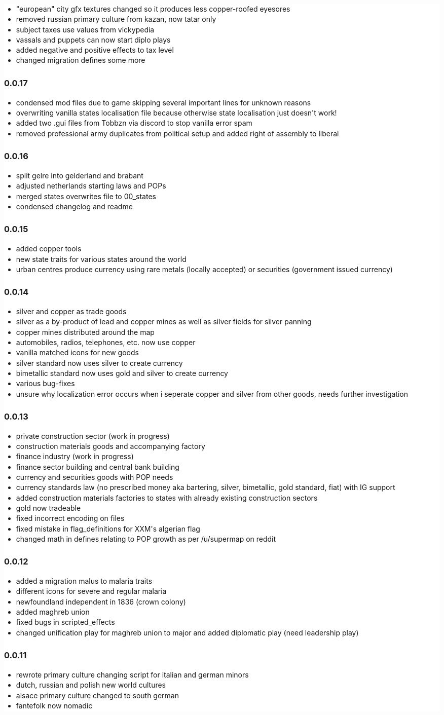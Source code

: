 - "european" city gfx textures changed so it produces less copper-roofed eyesores
- removed russian primary culture from kazan, now tatar only
- subject taxes use values from vickypedia
- vassals and puppets can now start diplo plays
- added negative and positive effects to tax level
- changed migration defines some more
### 0.0.17
- condensed mod files due to game skipping several important lines for unknown reasons
- overwriting vanilla states localisation file because otherwise state localisation just doesn't work!
- added two .gui files from Tobbzn via discord to stop vanilla error spam
- removed professional army duplicates from political setup and added right of assembly to liberal
### 0.0.16
- split gelre into gelderland and brabant
- adjusted netherlands starting laws and POPs
- merged states overwrites file to 00_states
- condensed changelog and readme
### 0.0.15
- added copper tools
- new state traits for various states around the world
- urban centres produce currency using rare metals (locally accepted) or securities (government issued currency)
### 0.0.14
- silver and copper as trade goods
- silver as a by-product of lead and copper mines as well as silver fields for silver panning
- copper mines distributed around the map
- automobiles, radios, telephones, etc. now use copper
- vanilla matched icons for new goods
- silver standard now uses silver to create currency
- bimetallic standard now uses gold and silver to create currency
- various bug-fixes
- unsure why localization error occurs when i seperate copper and silver from other goods, needs further investigation
### 0.0.13
- private construction sector (work in progress)
- construction materials goods and accompanying factory
- finance industry (work in progress)
- finance sector building and central bank building
- currency and securities goods with POP needs
- currency standards law (no prescribed money aka bartering, silver, bimetallic, gold standard, fiat) with IG support
- added construction materials factories to states with already existing construction sectors
- gold now tradeable
- fixed incorrect encoding on files
- fixed mistake in flag_definitions for XXM's algerian flag
- changed math in defines relating to POP growth as per /u/supermap on reddit
### 0.0.12
- added a migration malus to malaria traits
- different icons for severe and regular malaria
- newfoundland independent in 1836 (crown colony)
- added maghreb union
- fixed bugs in scripted_effects
- changed unification play for maghreb union to major and added diplomatic play (need leadership play)
### 0.0.11
- rewrote primary culture changing script for italian and german minors
- dutch, russian and polish new world cultures
- alsace primary culture changed to south german
- fantefolk now nomadic